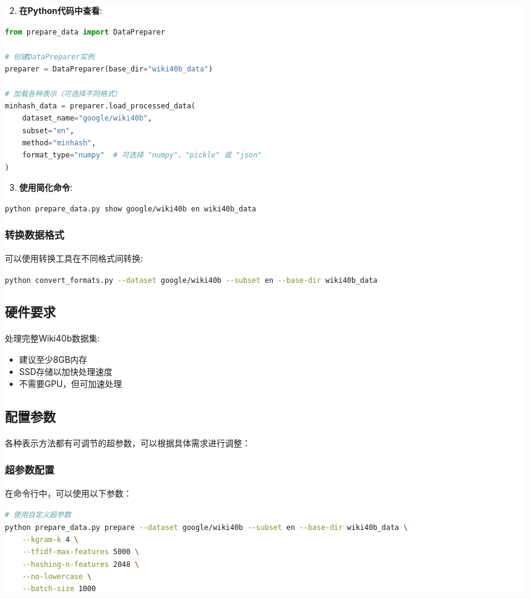 2. **在Python代码中查看**:
```python
from prepare_data import DataPreparer

# 创建DataPreparer实例
preparer = DataPreparer(base_dir="wiki40b_data")

# 加载各种表示（可选择不同格式）
minhash_data = preparer.load_processed_data(
    dataset_name="google/wiki40b",
    subset="en",
    method="minhash",
    format_type="numpy"  # 可选择 "numpy"、"pickle" 或 "json"
)
```

3. **使用简化命令**:
```bash
python prepare_data.py show google/wiki40b en wiki40b_data
```

### 转换数据格式

可以使用转换工具在不同格式间转换:

```bash
python convert_formats.py --dataset google/wiki40b --subset en --base-dir wiki40b_data
```

## 硬件要求

处理完整Wiki40b数据集:
- 建议至少8GB内存
- SSD存储以加快处理速度
- 不需要GPU，但可加速处理 

## 配置参数

各种表示方法都有可调节的超参数，可以根据具体需求进行调整：

### 超参数配置

在命令行中，可以使用以下参数：

```bash
# 使用自定义超参数
python prepare_data.py prepare --dataset google/wiki40b --subset en --base-dir wiki40b_data \
    --kgram-k 4 \
    --tfidf-max-features 5000 \
    --hashing-n-features 2048 \
    --no-lowercase \
    --batch-size 1000
```
